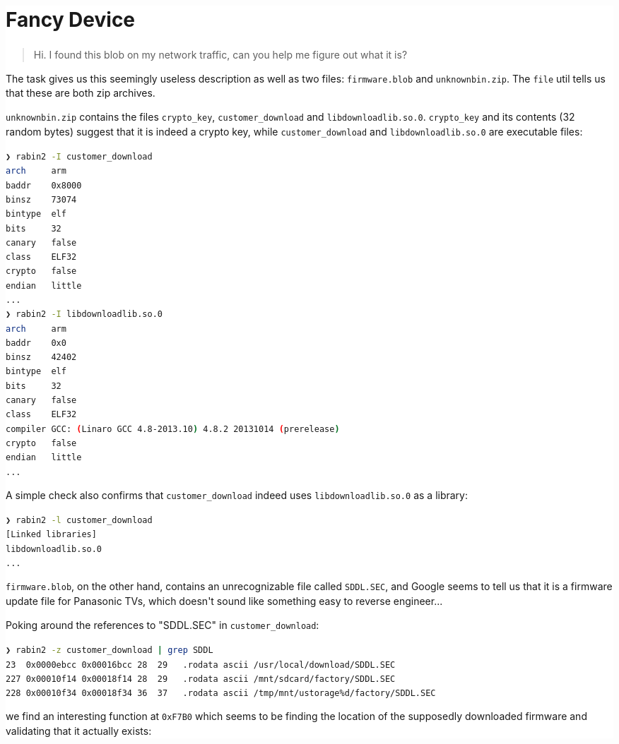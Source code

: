 # Fancy Device
> Hi. I found this blob on my network traffic, can you help me figure out what it is?

The task gives us this seemingly useless description as well as two files: `firmware.blob` and `unknownbin.zip`. The `file` util tells us that these are both zip archives. 

`unknownbin.zip` contains the files `crypto_key`, `customer_download` and `libdownloadlib.so.0`. `crypto_key` and its contents (32 random bytes) suggest that it is indeed a crypto key, while `customer_download` and `libdownloadlib.so.0` are executable files:
```bash
❯ rabin2 -I customer_download
arch     arm
baddr    0x8000
binsz    73074
bintype  elf
bits     32
canary   false
class    ELF32
crypto   false
endian   little
...
❯ rabin2 -I libdownloadlib.so.0 
arch     arm
baddr    0x0
binsz    42402
bintype  elf
bits     32
canary   false
class    ELF32
compiler GCC: (Linaro GCC 4.8-2013.10) 4.8.2 20131014 (prerelease)
crypto   false
endian   little
...
```

A simple check also confirms that `customer_download` indeed uses `libdownloadlib.so.0` as a library:
```bash
❯ rabin2 -l customer_download
[Linked libraries]
libdownloadlib.so.0
...
```

`firmware.blob`, on the other hand, contains an unrecognizable file called `SDDL.SEC`, and Google seems to tell us that it is a firmware update file for Panasonic TVs, which doesn't sound like something easy to reverse engineer...

Poking around the references to "SDDL.SEC" in `customer_download`:
```bash
❯ rabin2 -z customer_download | grep SDDL    
23  0x0000ebcc 0x00016bcc 28  29   .rodata ascii /usr/local/download/SDDL.SEC
227 0x00010f14 0x00018f14 28  29   .rodata ascii /mnt/sdcard/factory/SDDL.SEC
228 0x00010f34 0x00018f34 36  37   .rodata ascii /tmp/mnt/ustorage%d/factory/SDDL.SEC
```
we find an interesting function at `0xF7B0` which seems to be finding the location of the supposedly downloaded firmware and validating that it actually exists: